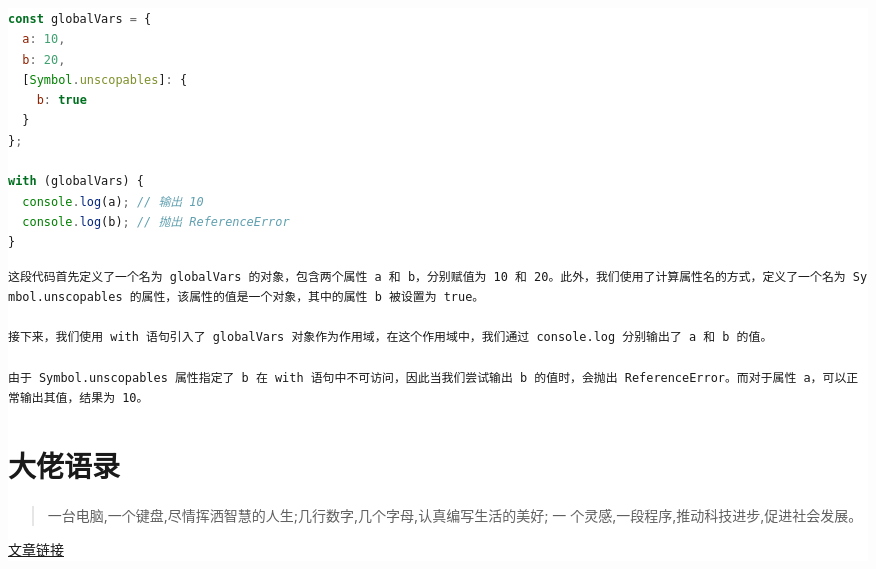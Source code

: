 ~~~js
const globalVars = {
  a: 10,
  b: 20,
  [Symbol.unscopables]: {
    b: true
  }
};

with (globalVars) {
  console.log(a); // 输出 10
  console.log(b); // 抛出 ReferenceError
}
~~~

~~~text
这段代码首先定义了一个名为 globalVars 的对象，包含两个属性 a 和 b，分别赋值为 10 和 20。此外，我们使用了计算属性名的方式，定义了一个名为 Symbol.unscopables 的属性，该属性的值是一个对象，其中的属性 b 被设置为 true。

接下来，我们使用 with 语句引入了 globalVars 对象作为作用域，在这个作用域中，我们通过 console.log 分别输出了 a 和 b 的值。

由于 Symbol.unscopables 属性指定了 b 在 with 语句中不可访问，因此当我们尝试输出 b 的值时，会抛出 ReferenceError。而对于属性 a，可以正常输出其值，结果为 10。
~~~


# 大佬语录
> 一台电脑,一个键盘,尽情挥洒智慧的人生;几行数字,几个字母,认真编写生活的美好;
> 一 个灵感,一段程序,推动科技进步,促进社会发展。

[文章链接](https://baijiahao.baidu.com/s?id=1762860617098457132&wfr=spider&for=pc)


  [Symbol.replace]: customReplace
  [Symbol.split]: customSplit